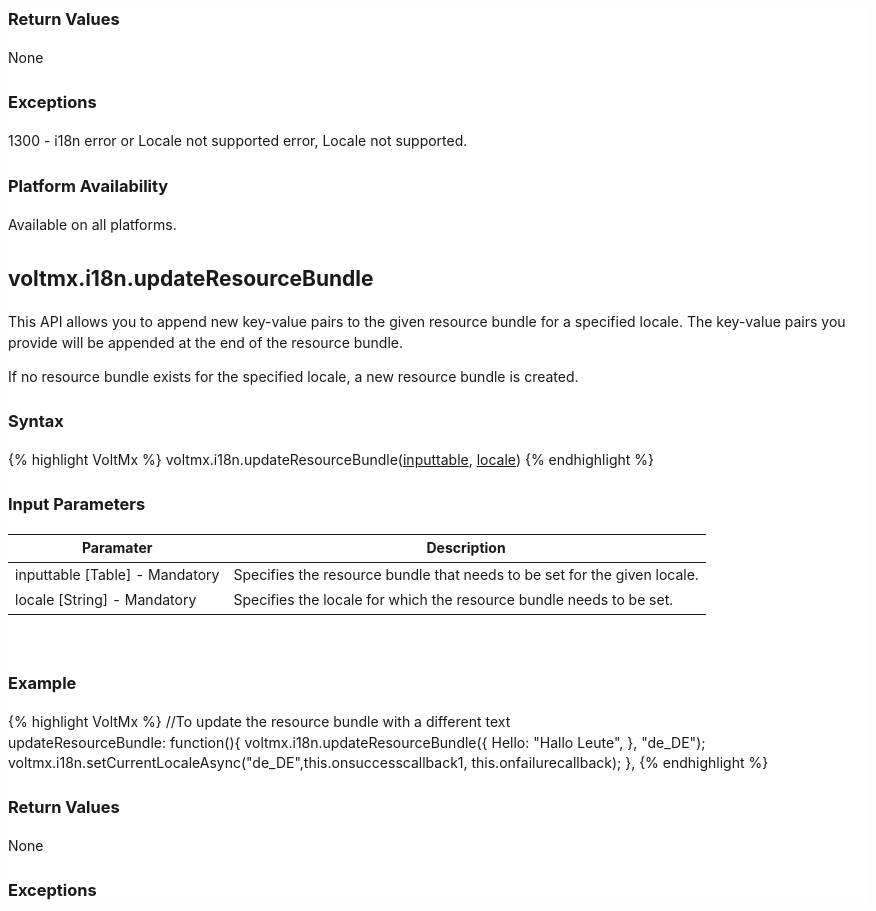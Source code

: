 ### Return Values

None

### Exceptions

1300 - i18n error or Locale not supported error, Locale not supported.

### Platform Availability

Available on all platforms.

voltmx.i18n.updateResourceBundle
------------------------------

This API allows you to append new key-value pairs to the given resource bundle for a specified locale. The key-value pairs you provide will be appended at the end of the resource bundle.

If no resource bundle exists for the specified locale, a new resource bundle is created.

### Syntax

{% highlight VoltMx %}
voltmx.i18n.updateResourceBundle([inputtable](#inputtable1), [locale](#getcurre))
{% endhighlight %}

### Input Parameters

| Paramater | Description |
| --- | --- |
| inputtable \[Table\] - Mandatory | Specifies the resource bundle that needs to be set for the given locale. |
| locale \[String\] - Mandatory | Specifies the locale for which the resource bundle needs to be set. |

 

### Example

{% highlight VoltMx %}
//To update the resource bundle with a different text  
  updateResourceBundle: function(){
 voltmx.i18n.updateResourceBundle({
           Hello: "Hallo Leute",
        }, "de_DE");
  voltmx.i18n.setCurrentLocaleAsync("de_DE",this.onsuccesscallback1, this.onfailurecallback);
},
{% endhighlight %}

### Return Values

None

### Exceptions
